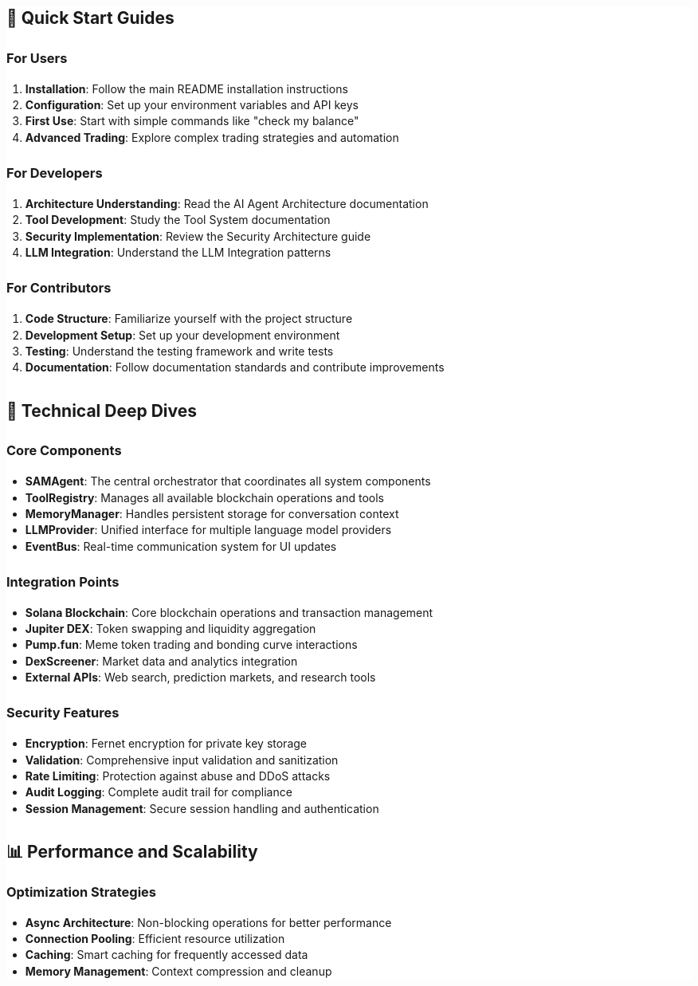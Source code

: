 ## 🚀 Quick Start Guides

### For Users
1. **Installation**: Follow the main README installation instructions
2. **Configuration**: Set up your environment variables and API keys
3. **First Use**: Start with simple commands like "check my balance"
4. **Advanced Trading**: Explore complex trading strategies and automation

### For Developers
1. **Architecture Understanding**: Read the AI Agent Architecture documentation
2. **Tool Development**: Study the Tool System documentation
3. **Security Implementation**: Review the Security Architecture guide
4. **LLM Integration**: Understand the LLM Integration patterns

### For Contributors
1. **Code Structure**: Familiarize yourself with the project structure
2. **Development Setup**: Set up your development environment
3. **Testing**: Understand the testing framework and write tests
4. **Documentation**: Follow documentation standards and contribute improvements

## 🔧 Technical Deep Dives

### Core Components
- **SAMAgent**: The central orchestrator that coordinates all system components
- **ToolRegistry**: Manages all available blockchain operations and tools
- **MemoryManager**: Handles persistent storage for conversation context
- **LLMProvider**: Unified interface for multiple language model providers
- **EventBus**: Real-time communication system for UI updates

### Integration Points
- **Solana Blockchain**: Core blockchain operations and transaction management
- **Jupiter DEX**: Token swapping and liquidity aggregation
- **Pump.fun**: Meme token trading and bonding curve interactions
- **DexScreener**: Market data and analytics integration
- **External APIs**: Web search, prediction markets, and research tools

### Security Features
- **Encryption**: Fernet encryption for private key storage
- **Validation**: Comprehensive input validation and sanitization
- **Rate Limiting**: Protection against abuse and DDoS attacks
- **Audit Logging**: Complete audit trail for compliance
- **Session Management**: Secure session handling and authentication

## 📊 Performance and Scalability

### Optimization Strategies
- **Async Architecture**: Non-blocking operations for better performance
- **Connection Pooling**: Efficient resource utilization
- **Caching**: Smart caching for frequently accessed data
- **Memory Management**: Context compression and cleanup
